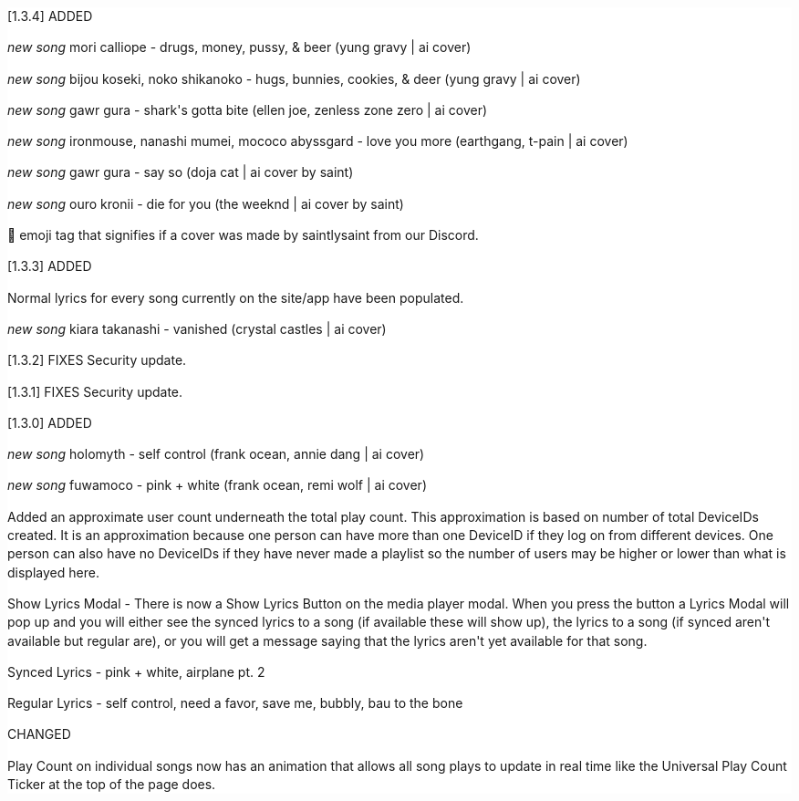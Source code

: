 
[1.3.4]
ADDED

*new song* mori calliope - drugs, money, pussy, & beer (yung gravy | ai cover)

*new song* bijou koseki, noko shikanoko - hugs, bunnies, cookies, & deer (yung gravy | ai cover)

*new song* gawr gura - shark's gotta bite (ellen joe, zenless zone zero | ai cover)

*new song* ironmouse, nanashi mumei, mococo abyssgard - love you more (earthgang, t-pain | ai cover)

*new song* gawr gura - say so (doja cat | ai cover by saint)

*new song* ouro kronii - die for you (the weeknd | ai cover by saint)

💮 emoji tag that signifies if a cover was made by saintlysaint from our Discord.


[1.3.3]
ADDED

Normal lyrics for every song currently on the site/app have been populated.

*new song* kiara takanashi - vanished (crystal castles | ai cover)


[1.3.2]
FIXES
Security update.


[1.3.1]
FIXES
Security update.


[1.3.0]
ADDED

*new song* holomyth - self control (frank ocean, annie dang | ai cover)

*new song* fuwamoco - pink + white (frank ocean, remi wolf | ai cover)

Added an approximate user count underneath the total play count. This approximation is based on number of total DeviceIDs created. It is an approximation because one person can have more than one DeviceID if they log on from different devices. One person can also have no DeviceIDs if they have never made a playlist so the number of users may be higher or lower than what is displayed here.

Show Lyrics Modal - There is now a Show Lyrics Button on the media player modal. When you press the button a Lyrics Modal will pop up and you will either see the synced lyrics to a song (if available these will show up), the lyrics to a song (if synced aren't available but regular are), or you will get a message saying that the lyrics aren't yet available for that song.

Synced Lyrics - pink + white, airplane pt. 2

Regular Lyrics - self control, need a favor, save me, bubbly, bau to the bone


CHANGED

Play Count on individual songs now has an animation that allows all song plays to update in real time like the Universal Play Count Ticker at the top of the page does.
